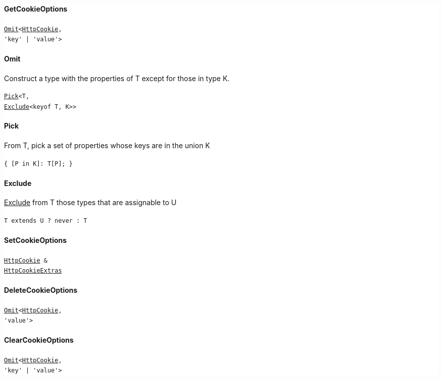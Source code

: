 
#### GetCookieOptions

<code><a href="#omit">Omit</a>&lt;<a href="#httpcookie">HttpCookie</a>, 'key' | 'value'&gt;</code>


#### Omit

Construct a type with the properties of T except for those in type K.

<code><a href="#pick">Pick</a>&lt;T, <a href="#exclude">Exclude</a>&lt;keyof T, K&gt;&gt;</code>


#### Pick

From T, pick a set of properties whose keys are in the union K

<code>{
 [P in K]: T[P];
 }</code>


#### Exclude

<a href="#exclude">Exclude</a> from T those types that are assignable to U

<code>T extends U ? never : T</code>


#### SetCookieOptions

<code><a href="#httpcookie">HttpCookie</a> & <a href="#httpcookieextras">HttpCookieExtras</a></code>


#### DeleteCookieOptions

<code><a href="#omit">Omit</a>&lt;<a href="#httpcookie">HttpCookie</a>, 'value'&gt;</code>


#### ClearCookieOptions

<code><a href="#omit">Omit</a>&lt;<a href="#httpcookie">HttpCookie</a>, 'key' | 'value'&gt;</code>

</docgen-api>